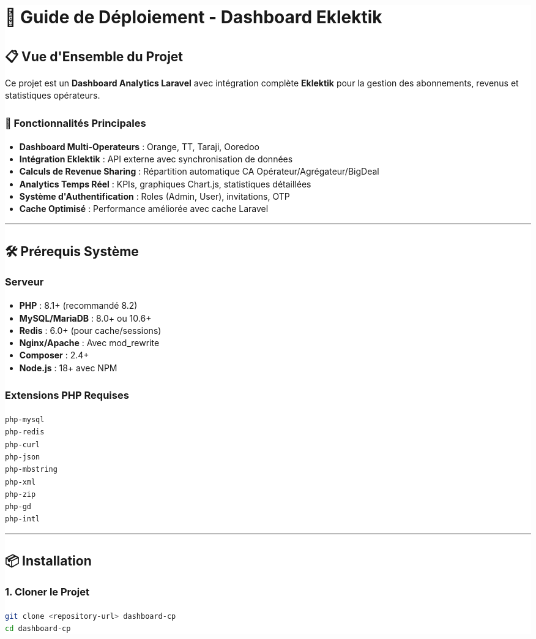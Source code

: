 # 🚀 Guide de Déploiement - Dashboard Eklektik

## 📋 Vue d'Ensemble du Projet

Ce projet est un **Dashboard Analytics Laravel** avec intégration complète **Eklektik** pour la gestion des abonnements, revenus et statistiques opérateurs.

### 🎯 Fonctionnalités Principales
- **Dashboard Multi-Operateurs** : Orange, TT, Taraji, Ooredoo
- **Intégration Eklektik** : API externe avec synchronisation de données
- **Calculs de Revenue Sharing** : Répartition automatique CA Opérateur/Agrégateur/BigDeal
- **Analytics Temps Réel** : KPIs, graphiques Chart.js, statistiques détaillées
- **Système d'Authentification** : Roles (Admin, User), invitations, OTP
- **Cache Optimisé** : Performance améliorée avec cache Laravel

---

## 🛠️ Prérequis Système

### Serveur
- **PHP** : 8.1+ (recommandé 8.2)
- **MySQL/MariaDB** : 8.0+ ou 10.6+
- **Redis** : 6.0+ (pour cache/sessions)
- **Nginx/Apache** : Avec mod_rewrite
- **Composer** : 2.4+
- **Node.js** : 18+ avec NPM

### Extensions PHP Requises
```bash
php-mysql
php-redis
php-curl
php-json
php-mbstring
php-xml
php-zip
php-gd
php-intl
```

---

## 📦 Installation

### 1. Cloner le Projet
```bash
git clone <repository-url> dashboard-cp
cd dashboard-cp
```
